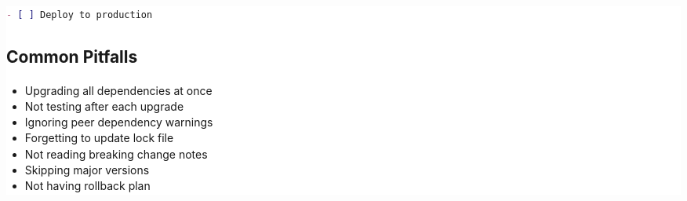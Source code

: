 ```markdown
- [ ] Deploy to production
```

## Common Pitfalls

- Upgrading all dependencies at once
- Not testing after each upgrade
- Ignoring peer dependency warnings
- Forgetting to update lock file
- Not reading breaking change notes
- Skipping major versions
- Not having rollback plan
